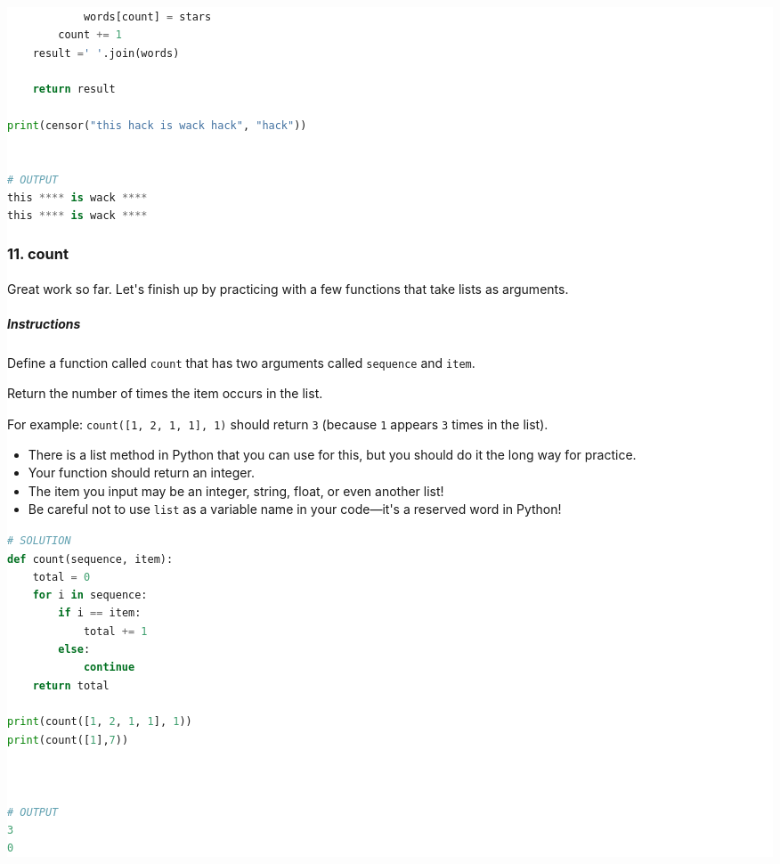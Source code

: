```Python
            words[count] = stars
        count += 1
    result =' '.join(words)

    return result

print(censor("this hack is wack hack", "hack"))


# OUTPUT
this **** is wack ****
this **** is wack ****
```

### 11. count
Great work so far. Let's finish up by practicing with a few functions that take lists as arguments.


##### Instructions
Define a function called `count` that has two arguments called `sequence` and `item`.

Return the number of times the item occurs in the list.

For example: `count([1, 2, 1, 1], 1)` should return `3` (because `1` appears `3` times in the list).

* There is a list method in Python that you can use for this, but you should do it the long way for practice.
* Your function should return an integer.
* The item you input may be an integer, string, float, or even another list!
* Be careful not to use `list` as a variable name in your code—it's a reserved word in Python!



```Python
# SOLUTION
def count(sequence, item):
    total = 0
    for i in sequence:
        if i == item:
            total += 1
        else:
            continue
    return total

print(count([1, 2, 1, 1], 1))
print(count([1],7))



# OUTPUT
3
0
```
